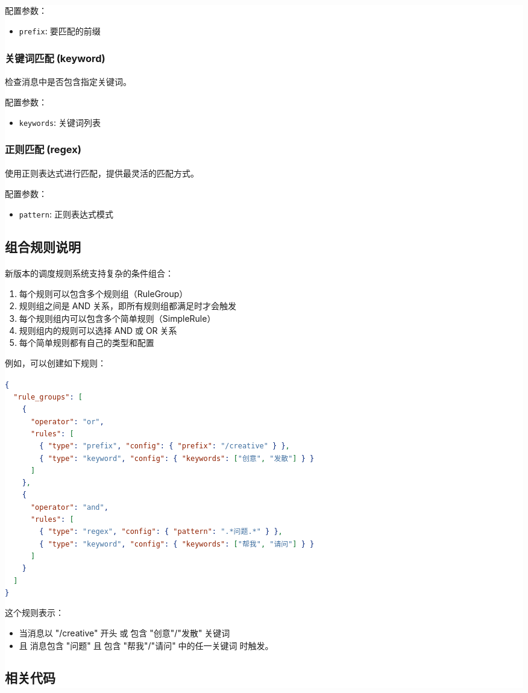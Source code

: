配置参数：
- `prefix`: 要匹配的前缀

### 关键词匹配 (keyword)
检查消息中是否包含指定关键词。

配置参数：
- `keywords`: 关键词列表

### 正则匹配 (regex)
使用正则表达式进行匹配，提供最灵活的匹配方式。

配置参数：
- `pattern`: 正则表达式模式

## 组合规则说明

新版本的调度规则系统支持复杂的条件组合：

1. 每个规则可以包含多个规则组（RuleGroup）
2. 规则组之间是 AND 关系，即所有规则组都满足时才会触发
3. 每个规则组内可以包含多个简单规则（SimpleRule）
4. 规则组内的规则可以选择 AND 或 OR 关系
5. 每个简单规则都有自己的类型和配置

例如，可以创建如下规则：

```json
{
  "rule_groups": [
    {
      "operator": "or",
      "rules": [
        { "type": "prefix", "config": { "prefix": "/creative" } },
        { "type": "keyword", "config": { "keywords": ["创意", "发散"] } }
      ]
    },
    {
      "operator": "and",
      "rules": [
        { "type": "regex", "config": { "pattern": ".*问题.*" } },
        { "type": "keyword", "config": { "keywords": ["帮我", "请问"] } }
      ]
    }
  ]
}
```

这个规则表示：
- 当消息以 "/creative" 开头 或 包含 "创意"/"发散" 关键词
- 且 消息包含 "问题" 且 包含 "帮我"/"请问" 中的任一关键词
时触发。

## 相关代码
